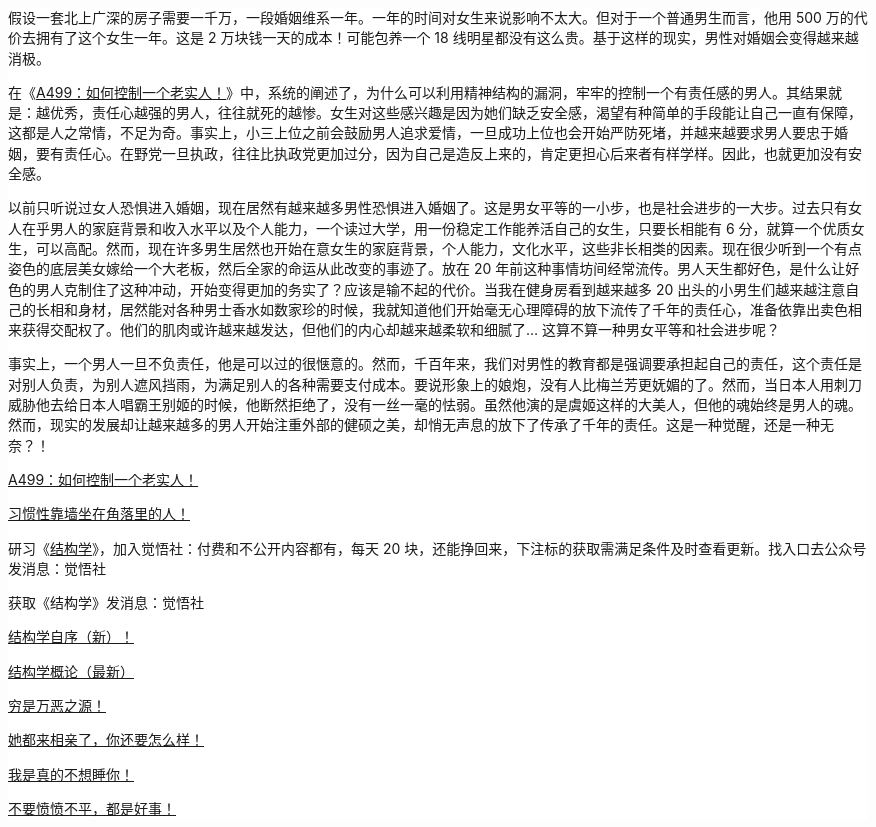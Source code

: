 假设一套北上广深的房子需要一千万，一段婚姻维系一年。一年的时间对女生来说影响不太大。但对于一个普通男生而言，他用 500 万的代价去拥有了这个女生一年。这是 2 万块钱一天的成本！可能包养一个 18 线明星都没有这么贵。基于这样的现实，男性对婚姻会变得越来越消极。 

在《[A499：如何控制一个老实人！](http://mp.weixin.qq.com/s?__biz=MzIzMDYwOTM0Mg==&mid=2247486301&idx=1&sn=f4bfec024d8688c8555dd21b85deea31&chksm=e8b1938cdfc61a9a1e2d8a8fa37d495cf337bc34215939caced14a58dd32b46ad59646d0e928&scene=21#wechat_redirect)》中，系统的阐述了，为什么可以利用精神结构的漏洞，牢牢的控制一个有责任感的男人。其结果就是：越优秀，责任心越强的男人，往往就死的越惨。女生对这些感兴趣是因为她们缺乏安全感，渴望有种简单的手段能让自己一直有保障，这都是人之常情，不足为奇。事实上，小三上位之前会鼓励男人追求爱情，一旦成功上位也会开始严防死堵，并越来越要求男人要忠于婚姻，要有责任心。在野党一旦执政，往往比执政党更加过分，因为自己是造反上来的，肯定更担心后来者有样学样。因此，也就更加没有安全感。 

以前只听说过女人恐惧进入婚姻，现在居然有越来越多男性恐惧进入婚姻了。这是男女平等的一小步，也是社会进步的一大步。过去只有女人在乎男人的家庭背景和收入水平以及个人能力，一个读过大学，用一份稳定工作能养活自己的女生，只要长相能有 6 分，就算一个优质女生，可以高配。然而，现在许多男生居然也开始在意女生的家庭背景，个人能力，文化水平，这些非长相类的因素。现在很少听到一个有点姿色的底层美女嫁给一个大老板，然后全家的命运从此改变的事迹了。放在 20 年前这种事情坊间经常流传。男人天生都好色，是什么让好色的男人克制住了这种冲动，开始变得更加的务实了？应该是输不起的代价。当我在健身房看到越来越多 20 出头的小男生们越来越注意自己的长相和身材，居然能对各种男士香水如数家珍的时候，我就知道他们开始毫无心理障碍的放下流传了千年的责任心，准备依靠出卖色相来获得交配权了。他们的肌肉或许越来越发达，但他们的内心却越来越柔软和细腻了… 这算不算一种男女平等和社会进步呢？ 

事实上，一个男人一旦不负责任，他是可以过的很惬意的。然而，千百年来，我们对男性的教育都是强调要承担起自己的责任，这个责任是对别人负责，为别人遮风挡雨，为满足别人的各种需要支付成本。要说形象上的娘炮，没有人比梅兰芳更妩媚的了。然而，当日本人用刺刀威胁他去给日本人唱霸王别姬的时候，他断然拒绝了，没有一丝一毫的怯弱。虽然他演的是虞姬这样的大美人，但他的魂始终是男人的魂。然而，现实的发展却让越来越多的男人开始注重外部的健硕之美，却悄无声息的放下了传承了千年的责任。这是一种觉醒，还是一种无奈？！ 

[A499：如何控制一个老实人！](http://mp.weixin.qq.com/s?__biz=MzIzMDYwOTM0Mg==&mid=2247486301&idx=1&sn=f4bfec024d8688c8555dd21b85deea31&chksm=e8b1938cdfc61a9a1e2d8a8fa37d495cf337bc34215939caced14a58dd32b46ad59646d0e928&scene=21#wechat_redirect) 

[习惯性靠墙坐在角落里的人！](http://mp.weixin.qq.com/s?__biz=MzIzMDYwOTM0Mg==&mid=2247486284&idx=1&sn=f3c4ab68f8a9152cb0b53c0a52463239&chksm=e8b1939ddfc61a8bf11532224fa211b490b83c021fc13ac9ee3998cd4c2adafe04d4ff51433a&scene=21#wechat_redirect) 

研习《[结构学](https://mp.weixin.qq.com/mp/appmsgalbum?action=getalbum&album_id=1318317199878225920&__biz=MzAxNDk1NjI2Mw==#wechat_redirect)》，加入觉悟社：付费和不公开内容都有，每天 20 块，还能挣回来，下注标的获取需满足条件及时查看更新。找入口去公众号发消息：觉悟社  

获取《结构学》发消息：觉悟社  



[结构学自序（新）！](http://mp.weixin.qq.com/s?__biz=MzIzMDYwOTM0Mg==&mid=2247485283&idx=1&sn=aa2b8554b8e5040f8f959636feaa06a3&chksm=e8b19fb2dfc616a430aa381b8da0815311244e694a69809cd92d0602ac34cfe5f1f419b3745e&scene=21#wechat_redirect) 

[结构学概论（最新）](http://mp.weixin.qq.com/s?__biz=MzAxNDk1NjI2Mw==&mid=2247485167&idx=1&sn=d5e962eff4a8e9770c83bc87d19d07f3&chksm=9b8a2567acfdac7154f7a62996dca874e5d186b44f3d120dcb633760318788c42d304e325313&scene=21#wechat_redirect) 

[穷是万恶之源！](http://mp.weixin.qq.com/s?__biz=MzAxNDk1NjI2Mw==&mid=2247483823&idx=1&sn=e54ebe9891b302dc0bf1815c76ccf8b7&chksm=9b8a2227acfdab31a05e273addd9159d4b8263d58d3c58bf214841c8189157519719c3427306&scene=21#wechat_redirect) 

[她都来相亲了，你还要怎么样！](http://mp.weixin.qq.com/s?__biz=MzAxNDk1NjI2Mw==&mid=2247486952&idx=1&sn=698aec6916d2eca5e758c25c4c634346&chksm=9b8a2e60acfda776b80a4f2f0d5c2fe4921fc821cdf029fa9d2fdc52fd708fc5a0b980d5d3d0&scene=21#wechat_redirect) 

[我是真的不想睡你！](http://mp.weixin.qq.com/s?__biz=MzAxNDk1NjI2Mw==&mid=2247487023&idx=1&sn=66d63e9f199deee86afff0f76a959c91&chksm=9b8a2da7acfda4b17ebf27c87c446049d0b8c557303b850a69ac971d8cdfcc91e41c0e6d3fcb&scene=21#wechat_redirect) 

[不要愤愤不平，都是好事！](http://mp.weixin.qq.com/s?__biz=MzAxNDk1NjI2Mw==&mid=2247487130&idx=1&sn=b21138d85455f5692aaf039038c78342&chksm=9b8a2d12acfda404a2b67fe4d446ee0f2805ad64a8b8004902934600fd731191e140df6ac19a&scene=21#wechat_redirect) 
